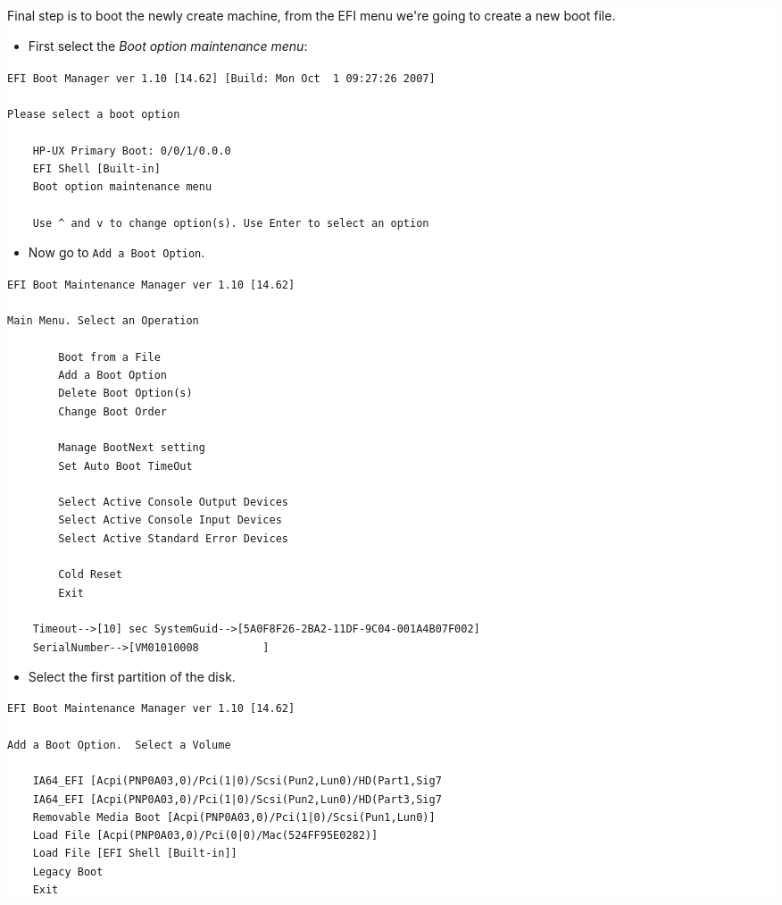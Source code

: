 Final step is to boot the newly create machine, from the EFI menu we're going to create a new boot file.

- First select the *Boot option maintenance menu*:

```text
EFI Boot Manager ver 1.10 [14.62] [Build: Mon Oct  1 09:27:26 2007]

Please select a boot option

    HP-UX Primary Boot: 0/0/1/0.0.0                                
    EFI Shell [Built-in]                                           
    Boot option maintenance menu                                   

    Use ^ and v to change option(s). Use Enter to select an option
```

- Now go to `Add a Boot Option`.

```text
EFI Boot Maintenance Manager ver 1.10 [14.62]

Main Menu. Select an Operation

        Boot from a File                                           
        Add a Boot Option                                          
        Delete Boot Option(s)                                      
        Change Boot Order                                          

        Manage BootNext setting                                    
        Set Auto Boot TimeOut                                      

        Select Active Console Output Devices                       
        Select Active Console Input Devices                        
        Select Active Standard Error Devices                       

        Cold Reset                                                 
        Exit                                                       

    Timeout-->[10] sec SystemGuid-->[5A0F8F26-2BA2-11DF-9C04-001A4B07F002]
    SerialNumber-->[VM01010008          ]
```

- Select the first partition of the disk.

```text
EFI Boot Maintenance Manager ver 1.10 [14.62]

Add a Boot Option.  Select a Volume

    IA64_EFI [Acpi(PNP0A03,0)/Pci(1|0)/Scsi(Pun2,Lun0)/HD(Part1,Sig7
    IA64_EFI [Acpi(PNP0A03,0)/Pci(1|0)/Scsi(Pun2,Lun0)/HD(Part3,Sig7
    Removable Media Boot [Acpi(PNP0A03,0)/Pci(1|0)/Scsi(Pun1,Lun0)]
    Load File [Acpi(PNP0A03,0)/Pci(0|0)/Mac(524FF95E0282)]         
    Load File [EFI Shell [Built-in]]                               
    Legacy Boot                                                    
    Exit
```
